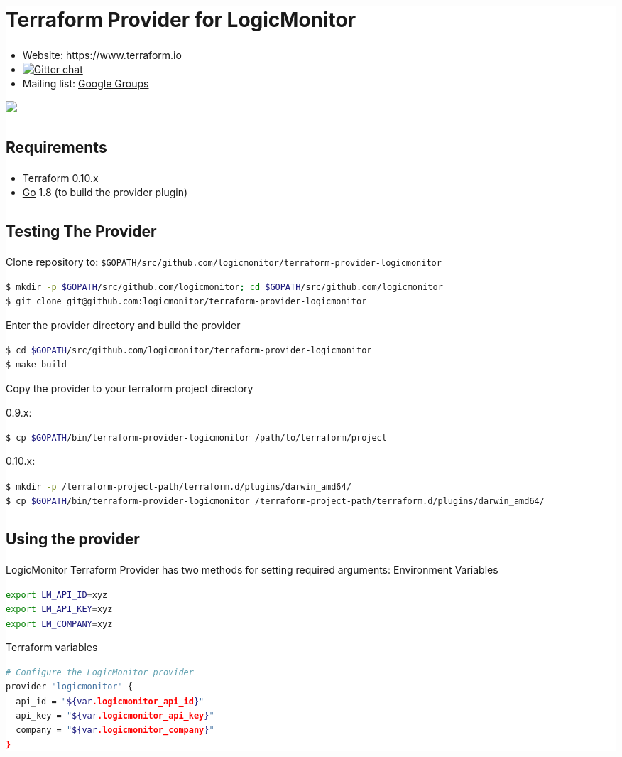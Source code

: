 # Terraform Provider for LogicMonitor

- Website: https://www.terraform.io
- [![Gitter chat](https://badges.gitter.im/hashicorp-terraform/Lobby.png)](https://gitter.im/hashicorp-terraform/Lobby)
- Mailing list: [Google Groups](http://groups.google.com/group/terraform-tool)

<img src="https://cdn.rawgit.com/hashicorp/terraform-website/master/content/source/assets/images/logo-hashicorp.svg" width="600px">

## Requirements


-	[Terraform](https://www.terraform.io/downloads.html) 0.10.x
-	[Go](https://golang.org/doc/install) 1.8 (to build the provider plugin)

## Testing The Provider

Clone repository to: `$GOPATH/src/github.com/logicmonitor/terraform-provider-logicmonitor`

```sh
$ mkdir -p $GOPATH/src/github.com/logicmonitor; cd $GOPATH/src/github.com/logicmonitor
$ git clone git@github.com:logicmonitor/terraform-provider-logicmonitor
```

Enter the provider directory and build the provider

```sh
$ cd $GOPATH/src/github.com/logicmonitor/terraform-provider-logicmonitor
$ make build
```

Copy the provider to your terraform project directory

0.9.x:
```sh
$ cp $GOPATH/bin/terraform-provider-logicmonitor /path/to/terraform/project
```

0.10.x:
```sh
$ mkdir -p /terraform-project-path/terraform.d/plugins/darwin_amd64/
$ cp $GOPATH/bin/terraform-provider-logicmonitor /terraform-project-path/terraform.d/plugins/darwin_amd64/
```

## Using the provider

LogicMonitor Terraform Provider has two methods for setting required arguments:
Environment Variables
```sh
export LM_API_ID=xyz
export LM_API_KEY=xyz
export LM_COMPANY=xyz
```
Terraform variables
```sh
# Configure the LogicMonitor provider
provider "logicmonitor" {
  api_id = "${var.logicmonitor_api_id}"
  api_key = "${var.logicmonitor_api_key}"
  company = "${var.logicmonitor_company}"
}
```
